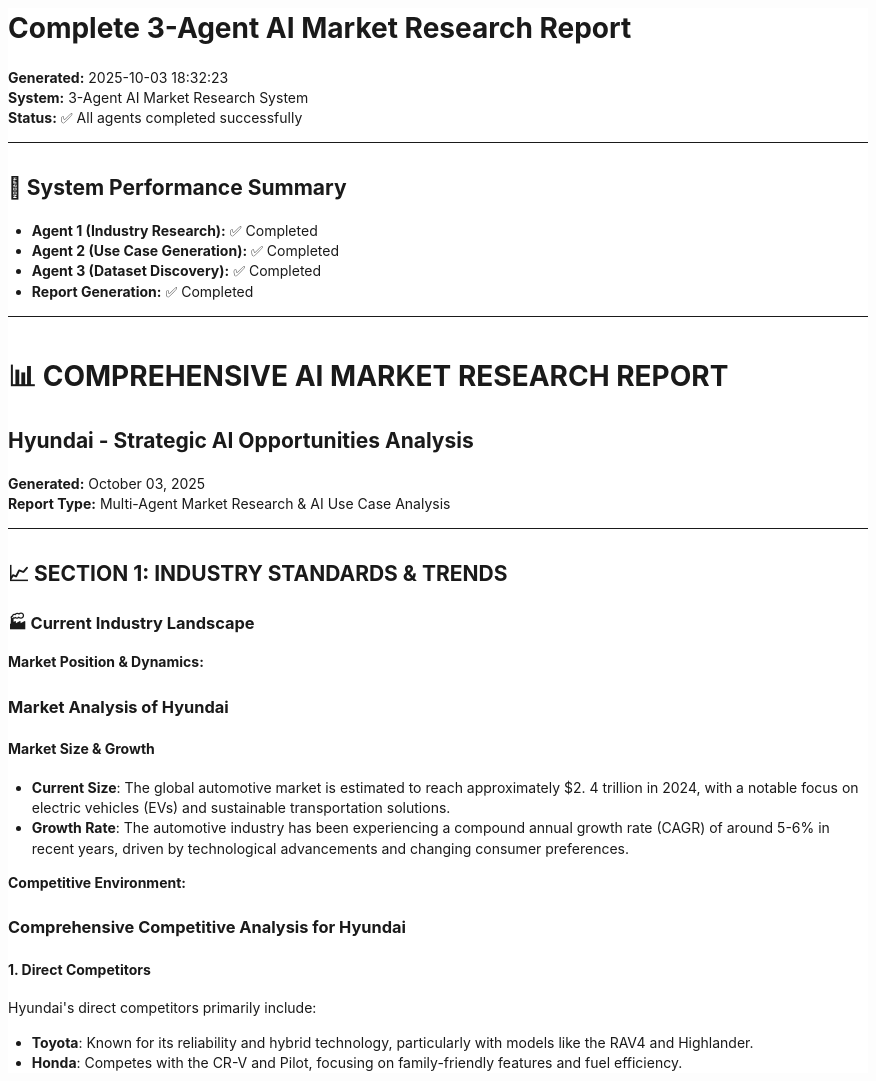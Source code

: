 # Complete 3-Agent AI Market Research Report

**Generated:** 2025-10-03 18:32:23  
**System:** 3-Agent AI Market Research System  
**Status:** ✅ All agents completed successfully

---

## 🤖 System Performance Summary

- **Agent 1 (Industry Research):** ✅ Completed
- **Agent 2 (Use Case Generation):** ✅ Completed  
- **Agent 3 (Dataset Discovery):** ✅ Completed
- **Report Generation:** ✅ Completed

---

# 📊 COMPREHENSIVE AI MARKET RESEARCH REPORT
## Hyundai - Strategic AI Opportunities Analysis

**Generated:** October 03, 2025  
**Report Type:** Multi-Agent Market Research & AI Use Case Analysis

---

## 📈 SECTION 1: INDUSTRY STANDARDS & TRENDS

### 🏭 Current Industry Landscape

**Market Position & Dynamics:**
### Market Analysis of Hyundai

#### Market Size & Growth
- **Current Size**: The global automotive market is estimated to reach approximately $2. 4 trillion in 2024, with a notable focus on electric vehicles (EVs) and sustainable transportation solutions. 
- **Growth Rate**: The automotive industry has been experiencing a compound annual growth rate (CAGR) of around 5-6% in recent years, driven by technological advancements and changing consumer preferences.

**Competitive Environment:**
### Comprehensive Competitive Analysis for Hyundai

#### 1.  Direct Competitors
Hyundai's direct competitors primarily include:
- **Toyota**: Known for its reliability and hybrid technology, particularly with models like the RAV4 and Highlander. 
- **Honda**: Competes with the CR-V and Pilot, focusing on family-friendly features and fuel efficiency.
